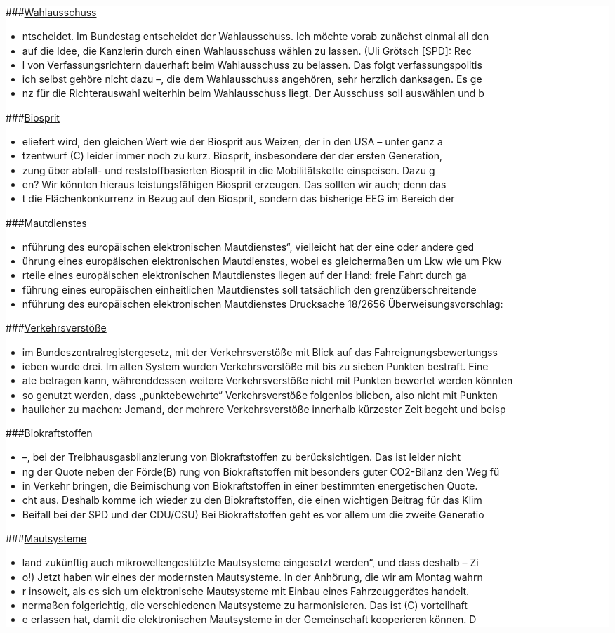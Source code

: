 ###[Wahlausschuss](#bundestag-18-57)

* ntscheidet. Im Bundestag entscheidet der Wahlausschuss. Ich möchte vorab zunächst einmal all den
*  auf die Idee, die Kanzlerin durch einen Wahlausschuss wählen zu lassen. (Uli Grötsch [SPD]: Rec
* l von Verfassungsrichtern dauerhaft beim Wahlausschuss zu belassen. Das folgt verfassungspolitis
*  ich selbst gehöre nicht dazu –, die dem Wahlausschuss angehören, sehr herzlich danksagen. Es ge
* nz für die Richterauswahl weiterhin beim Wahlausschuss liegt. Der Ausschuss soll auswählen und b 

###[Biosprit](#bundestag-18-57)

* eliefert wird, den gleichen Wert wie der Biosprit aus Weizen, der in den USA – unter ganz a
* tzentwurf (C) leider immer noch zu kurz. Biosprit, insbesondere der der ersten Generation, 
* zung über abfall- und reststoffbasierten Biosprit in die Mobilitätskette einspeisen. Dazu g
* en? Wir könnten hieraus leistungsfähigen Biosprit erzeugen. Das sollten wir auch; denn das 
* t die Flächenkonkurrenz in Bezug auf den Biosprit, sondern das bisherige EEG im Bereich der 

###[Mautdienstes](#bundestag-18-57)

* nführung des europäischen elektronischen Mautdienstes“, vielleicht hat der eine oder andere ged
* ührung eines europäischen elektronischen Mautdienstes, wobei es gleichermaßen um Lkw wie um Pkw
* rteile eines europäischen elektronischen Mautdienstes liegen auf der Hand: freie Fahrt durch ga
* führung eines europäischen einheitlichen Mautdienstes soll tatsächlich den grenzüberschreitende
* nführung des europäischen elektronischen Mautdienstes Drucksache 18/2656 Überweisungsvorschlag: 

###[Verkehrsverstöße](#bundestag-18-57)

*  im Bundeszentralregistergesetz, mit der Verkehrsverstöße mit Blick auf das Fahreignungsbewertungss
* ieben wurde drei. Im alten System wurden Verkehrsverstöße mit bis zu sieben Punkten bestraft. Eine 
* ate betragen kann, währenddessen weitere Verkehrsverstöße nicht mit Punkten bewertet werden könnten
* so genutzt werden, dass „punktebewehrte“ Verkehrsverstöße folgenlos blieben, also nicht mit Punkten
* haulicher zu machen: Jemand, der mehrere Verkehrsverstöße innerhalb kürzester Zeit begeht und beisp 

###[Biokraftstoffen](#bundestag-18-57)

*  –, bei der Treibhausgasbilanzierung von Biokraftstoffen zu berücksichtigen. Das ist leider nicht 
* ng der Quote neben der Förde(B) rung von Biokraftstoffen mit besonders guter CO2-Bilanz den Weg fü
*  in Verkehr bringen, die Beimischung von Biokraftstoffen in einer bestimmten energetischen Quote. 
* cht aus. Deshalb komme ich wieder zu den Biokraftstoffen, die einen wichtigen Beitrag für das Klim
* Beifall bei der SPD und der CDU/CSU) Bei Biokraftstoffen geht es vor allem um die zweite Generatio 

###[Mautsysteme](#bundestag-18-57)

* land zukünftig auch mikrowellengestützte Mautsysteme eingesetzt werden“, und dass deshalb – Zi
* o!) Jetzt haben wir eines der modernsten Mautsysteme. In der Anhörung, die wir am Montag wahrn
* r insoweit, als es sich um elektronische Mautsysteme mit Einbau eines Fahrzeuggerätes handelt.
* nermaßen folgerichtig, die verschiedenen Mautsysteme zu harmonisieren. Das ist (C) vorteilhaft
* e erlassen hat, damit die elektronischen Mautsysteme in der Gemeinschaft kooperieren können. D 

